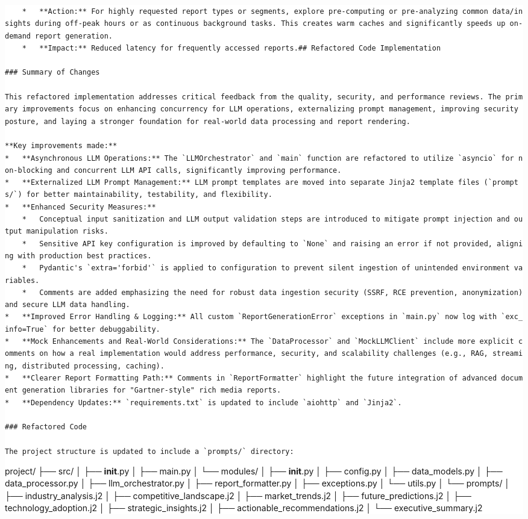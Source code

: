 ```
    *   **Action:** For highly requested report types or segments, explore pre-computing or pre-analyzing common data/insights during off-peak hours or as continuous background tasks. This creates warm caches and significantly speeds up on-demand report generation.
    *   **Impact:** Reduced latency for frequently accessed reports.## Refactored Code Implementation

### Summary of Changes

This refactored implementation addresses critical feedback from the quality, security, and performance reviews. The primary improvements focus on enhancing concurrency for LLM operations, externalizing prompt management, improving security posture, and laying a stronger foundation for real-world data processing and report rendering.

**Key improvements made:**
*   **Asynchronous LLM Operations:** The `LLMOrchestrator` and `main` function are refactored to utilize `asyncio` for non-blocking and concurrent LLM API calls, significantly improving performance.
*   **Externalized LLM Prompt Management:** LLM prompt templates are moved into separate Jinja2 template files (`prompts/`) for better maintainability, testability, and flexibility.
*   **Enhanced Security Measures:**
    *   Conceptual input sanitization and LLM output validation steps are introduced to mitigate prompt injection and output manipulation risks.
    *   Sensitive API key configuration is improved by defaulting to `None` and raising an error if not provided, aligning with production best practices.
    *   Pydantic's `extra='forbid'` is applied to configuration to prevent silent ingestion of unintended environment variables.
    *   Comments are added emphasizing the need for robust data ingestion security (SSRF, RCE prevention, anonymization) and secure LLM data handling.
*   **Improved Error Handling & Logging:** All custom `ReportGenerationError` exceptions in `main.py` now log with `exc_info=True` for better debuggability.
*   **Mock Enhancements and Real-World Considerations:** The `DataProcessor` and `MockLLMClient` include more explicit comments on how a real implementation would address performance, security, and scalability challenges (e.g., RAG, streaming, distributed processing, caching).
*   **Clearer Report Formatting Path:** Comments in `ReportFormatter` highlight the future integration of advanced document generation libraries for "Gartner-style" rich media reports.
*   **Dependency Updates:** `requirements.txt` is updated to include `aiohttp` and `Jinja2`.

### Refactored Code

The project structure is updated to include a `prompts/` directory:

```
project/
├── src/
│   ├── __init__.py
│   ├── main.py
│   └── modules/
│       ├── __init__.py
│       ├── config.py
│       ├── data_models.py
│       ├── data_processor.py
│       ├── llm_orchestrator.py
│       ├── report_formatter.py
│       ├── exceptions.py
│       └── utils.py
│   └── prompts/
│       ├── industry_analysis.j2
│       ├── competitive_landscape.j2
│       ├── market_trends.j2
│       ├── future_predictions.j2
│       ├── technology_adoption.j2
│       ├── strategic_insights.j2
│       ├── actionable_recommendations.j2
│       └── executive_summary.j2